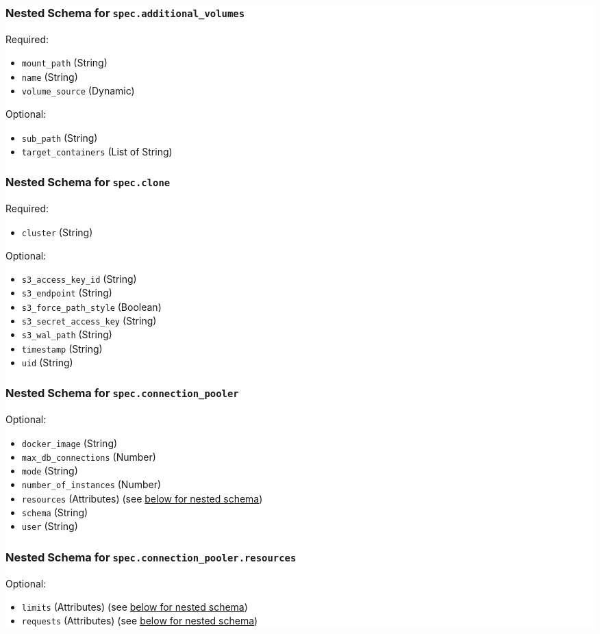 
<a id="nestedatt--spec--additional_volumes"></a>
### Nested Schema for `spec.additional_volumes`

Required:

- `mount_path` (String)
- `name` (String)
- `volume_source` (Dynamic)

Optional:

- `sub_path` (String)
- `target_containers` (List of String)


<a id="nestedatt--spec--clone"></a>
### Nested Schema for `spec.clone`

Required:

- `cluster` (String)

Optional:

- `s3_access_key_id` (String)
- `s3_endpoint` (String)
- `s3_force_path_style` (Boolean)
- `s3_secret_access_key` (String)
- `s3_wal_path` (String)
- `timestamp` (String)
- `uid` (String)


<a id="nestedatt--spec--connection_pooler"></a>
### Nested Schema for `spec.connection_pooler`

Optional:

- `docker_image` (String)
- `max_db_connections` (Number)
- `mode` (String)
- `number_of_instances` (Number)
- `resources` (Attributes) (see [below for nested schema](#nestedatt--spec--connection_pooler--resources))
- `schema` (String)
- `user` (String)

<a id="nestedatt--spec--connection_pooler--resources"></a>
### Nested Schema for `spec.connection_pooler.resources`

Optional:

- `limits` (Attributes) (see [below for nested schema](#nestedatt--spec--connection_pooler--resources--limits))
- `requests` (Attributes) (see [below for nested schema](#nestedatt--spec--connection_pooler--resources--requests))
